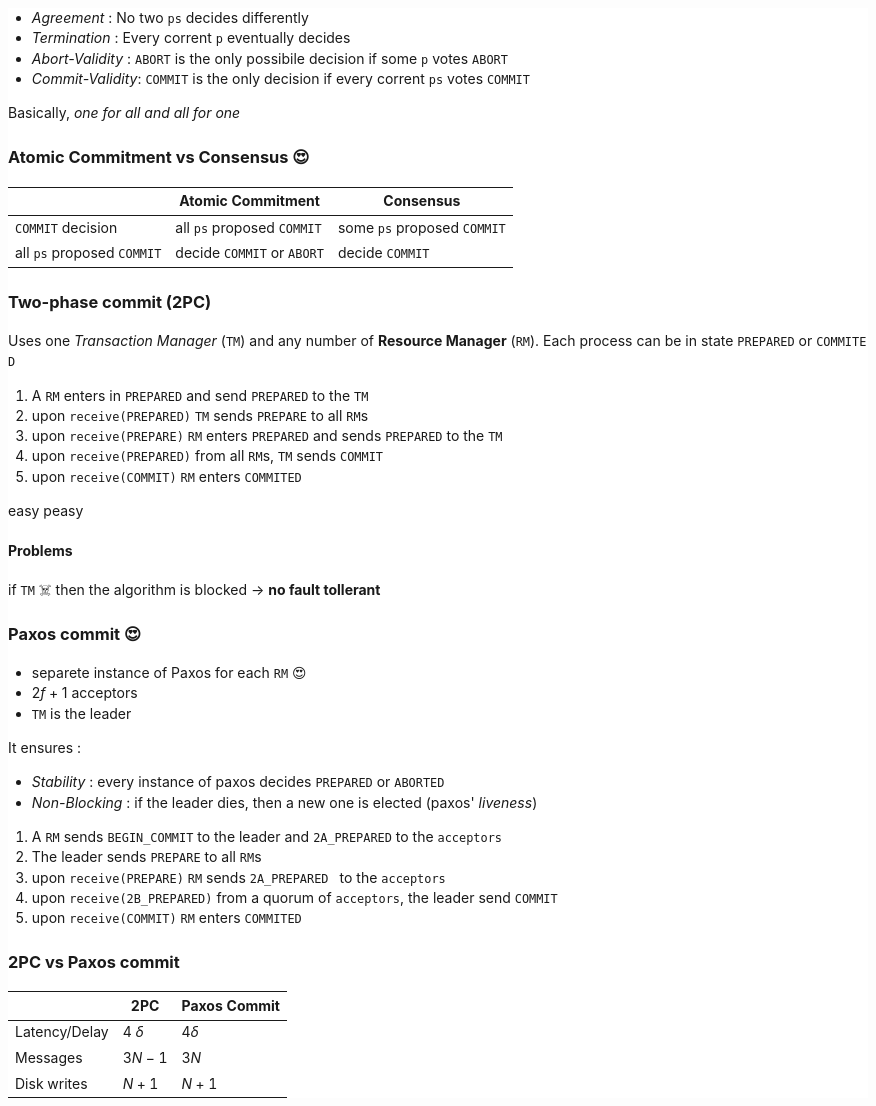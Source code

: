 - *Agreement* : No two `ps` decides differently
- *Termination* : Every corrent `p` eventually decides
- *Abort-Validity* : `ABORT` is the only possibile decision if some `p` votes `ABORT`
- *Commit-Validity*: `COMMIT` is the only decision if every corrent `ps` votes `COMMIT`

Basically, *one for all and all for one*

### Atomic Commitment vs Consensus 😍

|                            | Atomic Commitment          | Consensus                   |
|----------------------------|----------------------------|-----------------------------|
| `COMMIT` decision          | all `ps` proposed `COMMIT` | some `ps` proposed `COMMIT` |
| all `ps` proposed `COMMIT` | decide `COMMIT` or `ABORT` | decide `COMMIT`             |

### Two-phase commit (2PC)

Uses one *Transaction Manager* (`TM`) and any number of **Resource Manager** (`RM`). Each process can be in state `PREPARED` or `COMMITED`

1. A `RM` enters in `PREPARED` and send `PREPARED` to the `TM`
2. upon `receive(PREPARED)` `TM` sends `PREPARE` to all `RM`s
3. upon `receive(PREPARE)` `RM` enters `PREPARED` and sends `PREPARED` to the `TM`
4. upon `receive(PREPARED)` from all `RM`s, `TM` sends `COMMIT`
5. upon `receive(COMMIT)` `RM` enters `COMMITED`                     

easy peasy

#### Problems
if `TM` ☠️ then the algorithm is blocked $\rightarrow$ **no fault tollerant**

### Paxos commit 😍

- separete instance of Paxos for each `RM` 😍
- $2f+1$ acceptors
- `TM` is the leader

It ensures :
- *Stability* : every instance of paxos decides `PREPARED` or `ABORTED`
- *Non-Blocking* : if the leader dies, then a new one is elected (paxos' *liveness*)

1. A `RM` sends `BEGIN_COMMIT` to the leader and `2A_PREPARED` to the `acceptors`
2. The leader sends `PREPARE` to all `RM`s
3. upon `receive(PREPARE)` `RM` sends `2A_PREPARED ` to the `acceptors`
4. upon `receive(2B_PREPARED)` from a quorum of `acceptors`, the leader send `COMMIT`
5. upon `receive(COMMIT)` `RM` enters `COMMITED`

### 2PC vs Paxos commit                     

|               | 2PC        | Paxos Commit |
|---------------|------------|--------------|
| Latency/Delay | 4 $\delta$ | 4$\delta$    |
| Messages      | $3N - 1$   | $3N$         |
| Disk writes   | $N + 1$    | $N + 1$      |
